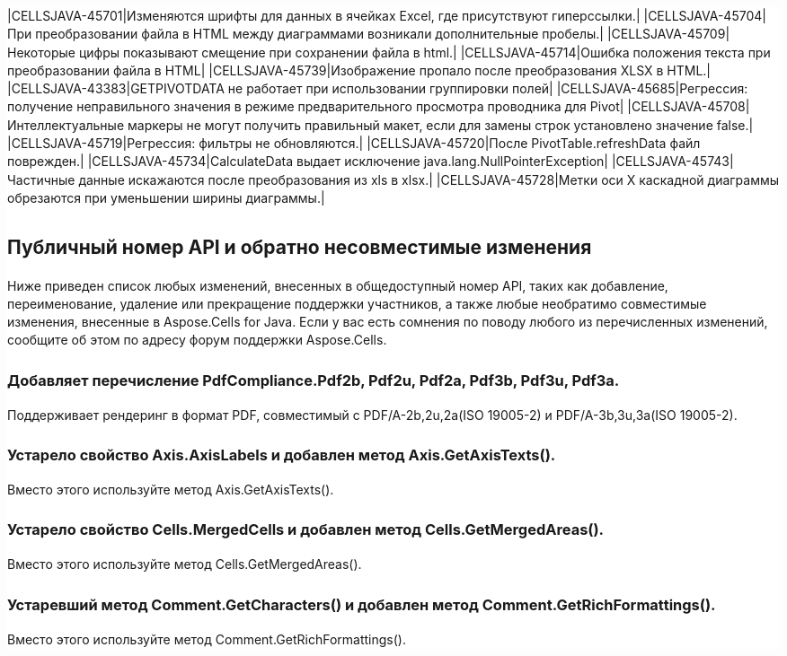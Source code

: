 |CELLSJAVA-45701|Изменяются шрифты для данных в ячейках Excel, где присутствуют гиперссылки.|
|CELLSJAVA-45704|При преобразовании файла в HTML между диаграммами возникали дополнительные пробелы.|
|CELLSJAVA-45709|Некоторые цифры показывают смещение при сохранении файла в html.|
|CELLSJAVA-45714|Ошибка положения текста при преобразовании файла в HTML|
|CELLSJAVA-45739|Изображение пропало после преобразования XLSX в HTML.|
|CELLSJAVA-43383|GETPIVOTDATA не работает при использовании группировки полей|
|CELLSJAVA-45685|Регрессия: получение неправильного значения в режиме предварительного просмотра проводника для Pivot|
|CELLSJAVA-45708|Интеллектуальные маркеры не могут получить правильный макет, если для замены строк установлено значение false.|
|CELLSJAVA-45719|Регрессия: фильтры не обновляются.|
|CELLSJAVA-45720|После PivotTable.refreshData файл поврежден.|
|CELLSJAVA-45734|CalculateData выдает исключение java.lang.NullPointerException|
|CELLSJAVA-45743|Частичные данные искажаются после преобразования из xls в xlsx.|
|CELLSJAVA-45728|Метки оси X каскадной диаграммы обрезаются при уменьшении ширины диаграммы.|

##  **Публичный номер API и обратно несовместимые изменения**

Ниже приведен список любых изменений, внесенных в общедоступный номер API, таких как добавление, переименование, удаление или прекращение поддержки участников, а также любые необратимо совместимые изменения, внесенные в Aspose.Cells for Java. Если у вас есть сомнения по поводу любого из перечисленных изменений, сообщите об этом по адресу форум поддержки Aspose.Cells.

###  **Добавляет перечисление PdfCompliance.Pdf2b, Pdf2u, Pdf2a, Pdf3b, Pdf3u, Pdf3a.**

Поддерживает рендеринг в формат PDF, совместимый с PDF/A-2b,2u,2a(ISO 19005-2) и PDF/A-3b,3u,3a(ISO 19005-2).

###  **Устарело свойство Axis.AxisLabels и добавлен метод Axis.GetAxisTexts().**

Вместо этого используйте метод Axis.GetAxisTexts().

###  **Устарело свойство Cells.MergedCells и добавлен метод Cells.GetMergedAreas().**

Вместо этого используйте метод Cells.GetMergedAreas().

###  **Устаревший метод Comment.GetCharacters() и добавлен метод Comment.GetRichFormattings().**

Вместо этого используйте метод Comment.GetRichFormattings().
